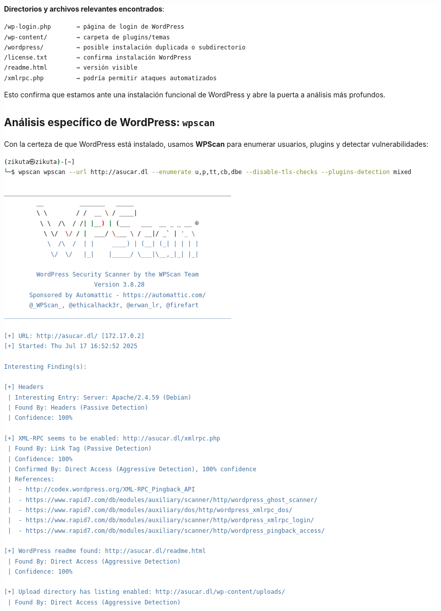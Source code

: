 **Directorios y archivos relevantes encontrados**:

```bash
/wp-login.php       → página de login de WordPress
/wp-content/        → carpeta de plugins/temas
/wordpress/         → posible instalación duplicada o subdirectorio
/license.txt        → confirma instalación WordPress
/readme.html        → versión visible
/xmlrpc.php         → podría permitir ataques automatizados
```

Esto confirma que estamos ante una instalación funcional de WordPress y abre la puerta a análisis más profundos.


## Análisis específico de WordPress: `wpscan`

Con la certeza de que WordPress está instalado, usamos **WPScan** para enumerar usuarios, plugins y detectar vulnerabilidades:

```bash
(zikuta㉿zikuta)-[~]
└─$ wpscan wpscan --url http://asucar.dl --enumerate u,p,tt,cb,dbe --disable-tls-checks --plugins-detection mixed  

_______________________________________________________________
         __          _______   _____
         \ \        / /  __ \ / ____|
          \ \  /\  / /| |__) | (___   ___  __ _ _ __ ®
           \ \/  \/ / |  ___/ \___ \ / __|/ _` | '_ \
            \  /\  /  | |     ____) | (__| (_| | | | |
             \/  \/   |_|    |_____/ \___|\__,_|_| |_|

         WordPress Security Scanner by the WPScan Team
                         Version 3.8.28
       Sponsored by Automattic - https://automattic.com/
       @_WPScan_, @ethicalhack3r, @erwan_lr, @firefart
_______________________________________________________________

[+] URL: http://asucar.dl/ [172.17.0.2]
[+] Started: Thu Jul 17 16:52:52 2025

Interesting Finding(s):

[+] Headers
 | Interesting Entry: Server: Apache/2.4.59 (Debian)
 | Found By: Headers (Passive Detection)
 | Confidence: 100%

[+] XML-RPC seems to be enabled: http://asucar.dl/xmlrpc.php
 | Found By: Link Tag (Passive Detection)
 | Confidence: 100%
 | Confirmed By: Direct Access (Aggressive Detection), 100% confidence
 | References:
 |  - http://codex.wordpress.org/XML-RPC_Pingback_API
 |  - https://www.rapid7.com/db/modules/auxiliary/scanner/http/wordpress_ghost_scanner/
 |  - https://www.rapid7.com/db/modules/auxiliary/dos/http/wordpress_xmlrpc_dos/
 |  - https://www.rapid7.com/db/modules/auxiliary/scanner/http/wordpress_xmlrpc_login/
 |  - https://www.rapid7.com/db/modules/auxiliary/scanner/http/wordpress_pingback_access/

[+] WordPress readme found: http://asucar.dl/readme.html
 | Found By: Direct Access (Aggressive Detection)
 | Confidence: 100%

[+] Upload directory has listing enabled: http://asucar.dl/wp-content/uploads/
 | Found By: Direct Access (Aggressive Detection)
```